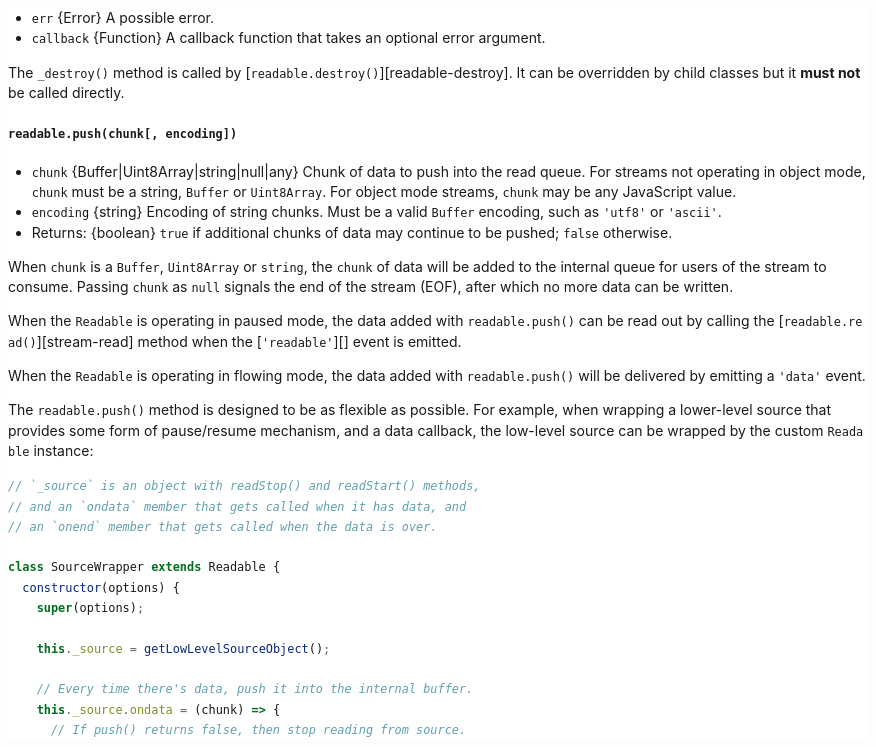 

* `err` {Error} A possible error.
* `callback` {Function} A callback function that takes an optional error
  argument.

The `_destroy()` method is called by [`readable.destroy()`][readable-destroy].
It can be overridden by child classes but it **must not** be called directly.

#### `readable.push(chunk[, encoding])`



* `chunk` {Buffer|Uint8Array|string|null|any} Chunk of data to push into the
  read queue. For streams not operating in object mode, `chunk` must be a
  string, `Buffer` or `Uint8Array`. For object mode streams, `chunk` may be
  any JavaScript value.
* `encoding` {string} Encoding of string chunks. Must be a valid
  `Buffer` encoding, such as `'utf8'` or `'ascii'`.
* Returns: {boolean} `true` if additional chunks of data may continue to be
  pushed; `false` otherwise.

When `chunk` is a `Buffer`, `Uint8Array` or `string`, the `chunk` of data will
be added to the internal queue for users of the stream to consume.
Passing `chunk` as `null` signals the end of the stream (EOF), after which no
more data can be written.

When the `Readable` is operating in paused mode, the data added with
`readable.push()` can be read out by calling the
[`readable.read()`][stream-read] method when the [`'readable'`][] event is
emitted.

When the `Readable` is operating in flowing mode, the data added with
`readable.push()` will be delivered by emitting a `'data'` event.

The `readable.push()` method is designed to be as flexible as possible. For
example, when wrapping a lower-level source that provides some form of
pause/resume mechanism, and a data callback, the low-level source can be wrapped
by the custom `Readable` instance:

```js
// `_source` is an object with readStop() and readStart() methods,
// and an `ondata` member that gets called when it has data, and
// an `onend` member that gets called when the data is over.

class SourceWrapper extends Readable {
  constructor(options) {
    super(options);

    this._source = getLowLevelSourceObject();

    // Every time there's data, push it into the internal buffer.
    this._source.ondata = (chunk) => {
      // If push() returns false, then stop reading from source.

